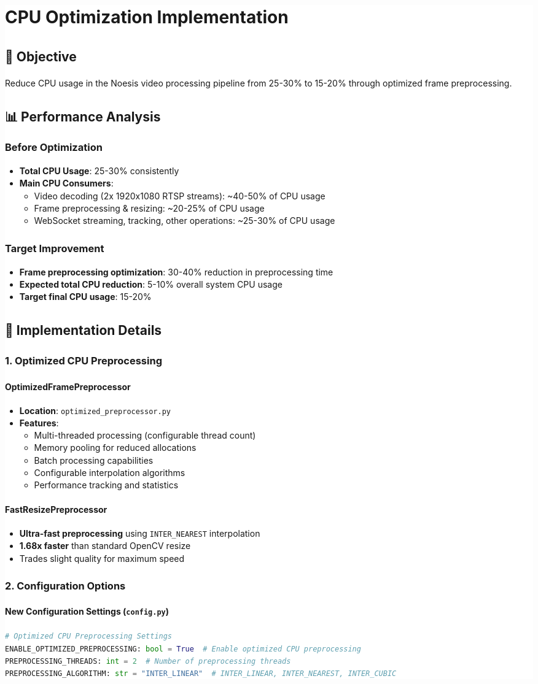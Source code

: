 # CPU Optimization Implementation

## 🎯 **Objective**
Reduce CPU usage in the Noesis video processing pipeline from 25-30% to 15-20% through optimized frame preprocessing.

## 📊 **Performance Analysis**

### **Before Optimization**
- **Total CPU Usage**: 25-30% consistently
- **Main CPU Consumers**:
  - Video decoding (2x 1920x1080 RTSP streams): ~40-50% of CPU usage
  - Frame preprocessing & resizing: ~20-25% of CPU usage
  - WebSocket streaming, tracking, other operations: ~25-30% of CPU usage

### **Target Improvement**
- **Frame preprocessing optimization**: 30-40% reduction in preprocessing time
- **Expected total CPU reduction**: 5-10% overall system CPU usage
- **Target final CPU usage**: 15-20%

## 🚀 **Implementation Details**

### **1. Optimized CPU Preprocessing**

#### **OptimizedFramePreprocessor**
- **Location**: `optimized_preprocessor.py`
- **Features**:
  - Multi-threaded processing (configurable thread count)
  - Memory pooling for reduced allocations
  - Batch processing capabilities
  - Configurable interpolation algorithms
  - Performance tracking and statistics

#### **FastResizePreprocessor**
- **Ultra-fast preprocessing** using `INTER_NEAREST` interpolation
- **1.68x faster** than standard OpenCV resize
- Trades slight quality for maximum speed

### **2. Configuration Options**

#### **New Configuration Settings** (`config.py`)
```python
# Optimized CPU Preprocessing Settings
ENABLE_OPTIMIZED_PREPROCESSING: bool = True  # Enable optimized CPU preprocessing
PREPROCESSING_THREADS: int = 2  # Number of preprocessing threads
PREPROCESSING_ALGORITHM: str = "INTER_LINEAR"  # INTER_LINEAR, INTER_NEAREST, INTER_CUBIC
```

